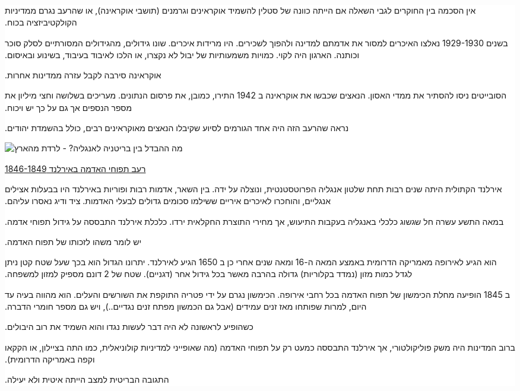 <span dir="rtl">אין הסכמה בין החוקרים לגבי השאלה אם הייתה כוונה של סטלין
להשמיד אוקראינים וגרמנים (תושבי אוקראינה), או שהרעב נגרם ממדיניות
הקולקטיביזציה בכוח.</span>

<span dir="rtl">בשנים 1929-1930 נאלצו האיכרים למסור את אדמתם למדינה
ולהפוך לשכירים. היו מרידות איכרים. שונו גידולים, מהגידולים המסורתיים
לסלק סוכר וכותנה. הארגון היה לקוי. כמויות משמעותיות של יבול לא נקצרו, או
הלכו לאיבוד בעיבוד, בשינוע ובאיסום.</span>

<span dir="rtl">אוקראינה סירבה לקבל עזרה ממדינות אחרות.</span>

<span dir="rtl">הסובייטים ניסו להסתיר את ממדי האסון. הנאצים שכבשו את
אוקראינה ב 1942 התירו, כמובן, את פרסום הנתונים. מעריכים בשלושה וחצי
מיליון את מספר הנספים אך גם על כך יש ויכוח.</span>

<span dir="rtl">נראה שהרעב הזה היה אחד הגורמים לסיוע שקיבלו הנאצים
מאוקראינים רבים, כולל בהשמדת יהודים.</span>

<span dir="ltr"></span>

<img src="../../img/images-52/media/image2.png"
style="width:4.6875in;height:6.3125in"
alt="מה ההבדל בין בריטניה לאנגליה? - לרדת מהארץ" /><span dir="ltr"></span>

<span dir="ltr"></span>

<span dir="rtl"><u>רעב תפוחי האדמה באירלנד 1846-1849</u></span>

<span dir="rtl">אירלנד הקתולית היתה שנים רבות תחת שלטון אנגליה
הפרוטסטנטית, ונוצלה על ידה. בין השאר, אדמות רבות ופוריות באירלנד היו
בבעלות אצילים אנגליים, והוחכרו לאיכרים איריים ששילמו סכומים גדולים לבעלי
האדמות. ציד ודיג נאסרו עליהם.</span>

<span dir="rtl">במאה התשע עשרה חל שגשוג כלכלי באנגליה בעקבות התיעוש, אך
מחירי התוצרת החקלאית ירדו. כלכלת אירלנד התבססה על גידול תפוחי
אדמה.</span>

<span dir="rtl">יש לומר משהו לזכותו של תפוח האדמה.</span>

<span dir="rtl">הוא הגיע לאירופה מאמריקה הדרומית באמצע המאה ה-16 ומאה
שנים אחרי כן ב 1650 הגיע לאירלנד. יתרונו הגדול הוא בכך שעל שטח קטן ניתן
לגדל כמות מזון (נמדד בקלוריות) גדולה בהרבה מאשר בכל גידול אחר (דגניים).
שטח של 2 דונם מספיק למזון למשפחה.</span>

<span dir="rtl">ב 1845 הופיעה מחלת הכימשון של תפוח האדמה בכל רחבי
אירופה. הכימשון נגרם על ידי פטריה התוקפת את השורשים והעלים. הוא מהווה
בעיה עד היום, למרות שפותחו מאז זנים עמידים (אבל גם הכמשון מפתח זנים
נגדיים..), ויש גם מספר חומרי הדברה.</span>

<span dir="rtl">כשהופיע לראשונה לא היה דבר לעשות נגדו והוא השמיד את רוב
היבולים.</span>

<span dir="rtl">ברוב המדינות היה משק פוליקולטורי, אך אירלנד התבססה כמעט
רק על תפוחי האדמה (מה שאופייני למדיניות קולוניאלית, כמו התה בציילון, או
הקקאו וקפה באמריקה הדרומית).</span>

<span dir="rtl">התגובה הבריטית למצב הייתה איטית ולא יעילה.</span>
